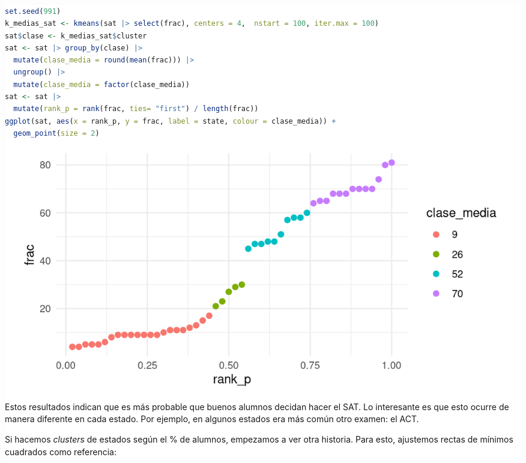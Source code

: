 
``` r
set.seed(991)
k_medias_sat <- kmeans(sat |> select(frac), centers = 4,  nstart = 100, iter.max = 100)
sat$clase <- k_medias_sat$cluster
sat <- sat |> group_by(clase) |>
  mutate(clase_media = round(mean(frac))) |>
  ungroup() |>
  mutate(clase_media = factor(clase_media))
sat <- sat |>
  mutate(rank_p = rank(frac, ties= "first") / length(frac))
ggplot(sat, aes(x = rank_p, y = frac, label = state, colour = clase_media)) +
  geom_point(size = 2)
```

<img src="01-exploratorio_files/figure-html/unnamed-chunk-32-1.png" width="95%" style="display: block; margin: auto;" />

Estos resultados indican que es más probable que buenos alumnos decidan
hacer el SAT. Lo interesante es que esto ocurre de manera diferente en
cada estado. Por ejemplo, en algunos estados era más común otro examen:
el ACT.

Si hacemos *clusters* de estados según el % de alumnos, empezamos a ver
otra historia. Para esto, ajustemos rectas de mínimos cuadrados como
referencia:
